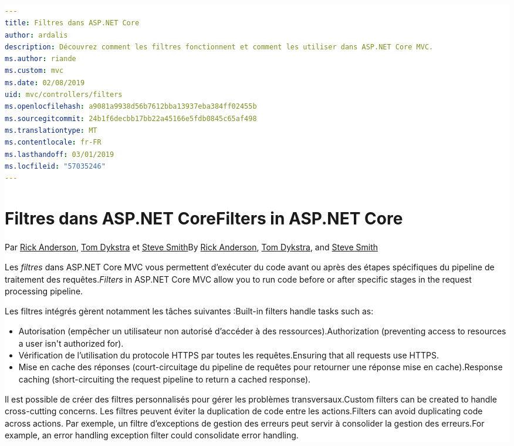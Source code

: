 ```yaml
---
title: Filtres dans ASP.NET Core
author: ardalis
description: Découvrez comment les filtres fonctionnent et comment les utiliser dans ASP.NET Core MVC.
ms.author: riande
ms.custom: mvc
ms.date: 02/08/2019
uid: mvc/controllers/filters
ms.openlocfilehash: a9081a9938d56b7612bba13937eba384ff02455b
ms.sourcegitcommit: 24b1f6decbb17bb22a45166e5fdb0845c65af498
ms.translationtype: MT
ms.contentlocale: fr-FR
ms.lasthandoff: 03/01/2019
ms.locfileid: "57035246"
---
```

# <a name="filters-in-aspnet-core"></a><span data-ttu-id="d5c33-103">Filtres dans ASP.NET Core</span><span class="sxs-lookup"><span data-stu-id="d5c33-103">Filters in ASP.NET Core</span></span>

<span data-ttu-id="d5c33-104">Par [Rick Anderson](https://twitter.com/RickAndMSFT), [Tom Dykstra](https://github.com/tdykstra/) et [Steve Smith](https://ardalis.com/)</span><span class="sxs-lookup"><span data-stu-id="d5c33-104">By [Rick Anderson](https://twitter.com/RickAndMSFT), [Tom Dykstra](https://github.com/tdykstra/), and [Steve Smith](https://ardalis.com/)</span></span>

<span data-ttu-id="d5c33-105">Les *filtres* dans ASP.NET Core MVC vous permettent d’exécuter du code avant ou après des étapes spécifiques du pipeline de traitement des requêtes.</span><span class="sxs-lookup"><span data-stu-id="d5c33-105">*Filters* in ASP.NET Core MVC allow you to run code before or after specific stages in the request processing pipeline.</span></span>

 <span data-ttu-id="d5c33-106">Les filtres intégrés gèrent notamment les tâches suivantes :</span><span class="sxs-lookup"><span data-stu-id="d5c33-106">Built-in filters handle tasks such as:</span></span>

 * <span data-ttu-id="d5c33-107">Autorisation (empêcher un utilisateur non autorisé d’accéder à des ressources).</span><span class="sxs-lookup"><span data-stu-id="d5c33-107">Authorization (preventing access to resources a user isn't authorized for).</span></span>
 * <span data-ttu-id="d5c33-108">Vérification de l’utilisation du protocole HTTPS par toutes les requêtes.</span><span class="sxs-lookup"><span data-stu-id="d5c33-108">Ensuring that all requests use HTTPS.</span></span>
 * <span data-ttu-id="d5c33-109">Mise en cache des réponses (court-circuitage du pipeline de requêtes pour retourner une réponse mise en cache).</span><span class="sxs-lookup"><span data-stu-id="d5c33-109">Response caching (short-circuiting the request pipeline to return a cached response).</span></span> 

<span data-ttu-id="d5c33-110">Il est possible de créer des filtres personnalisés pour gérer les problèmes transversaux.</span><span class="sxs-lookup"><span data-stu-id="d5c33-110">Custom filters can be created to handle cross-cutting concerns.</span></span> <span data-ttu-id="d5c33-111">Les filtres peuvent éviter la duplication de code entre les actions.</span><span class="sxs-lookup"><span data-stu-id="d5c33-111">Filters can avoid duplicating code across actions.</span></span> <span data-ttu-id="d5c33-112">Par exemple, un filtre d’exceptions de gestion des erreurs peut servir à consolider la gestion des erreurs.</span><span class="sxs-lookup"><span data-stu-id="d5c33-112">For example, an error handling exception filter could consolidate error handling.</span></span>
